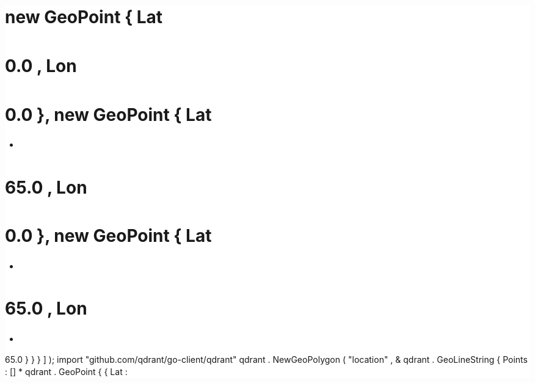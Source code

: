 new
GeoPoint
{
Lat
=
0.0
,
Lon
=
0.0
},
new
GeoPoint
{
Lat
=
-
65.0
,
Lon
=
0.0
},
new
GeoPoint
{
Lat
=
-
65.0
,
Lon
=
-
65.0
}
}
}
]
);
import
"github.com/qdrant/go-client/qdrant"
qdrant
.
NewGeoPolygon
(
"location"
,
&
qdrant
.
GeoLineString
{
Points
:
[]
*
qdrant
.
GeoPoint
{
{
Lat
: